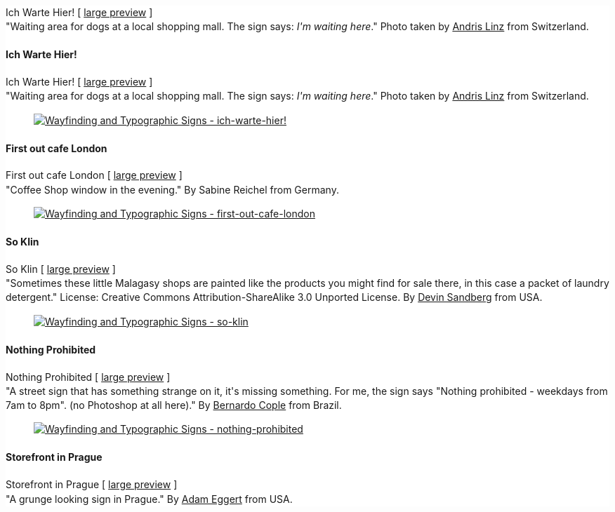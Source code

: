 Ich Warte Hier! [ [large preview](https://archive.smashing.media/assets/344dbf88-fdf9-42bb-adb4-46f01eedd629/669fe45d-3169-4eba-b4ed-195f604e0637/full-ich-warte-hier.jpg) ]  
"Waiting area for dogs at a local shopping mall. The sign says: _I'm waiting here_." Photo taken by [Andris Linz](https://www.andrislinz.ch) from Switzerland.

<figure><a href="https://archive.smashing.media/assets/344dbf88-fdf9-42bb-adb4-46f01eedd629/669fe45d-3169-4eba-b4ed-195f604e0637/full-ich-warte-hier.jpg" title="Large Preview"></a></figure>

 

#### Ich Warte Hier!

Ich Warte Hier! [ [large preview](https://archive.smashing.media/assets/344dbf88-fdf9-42bb-adb4-46f01eedd629/669fe45d-3169-4eba-b4ed-195f604e0637/full-ich-warte-hier.jpg) ]  
"Waiting area for dogs at a local shopping mall. The sign says: _I'm waiting here_." Photo taken by [Andris Linz](https://www.andrislinz.ch) from Switzerland.

<figure><a href="https://archive.smashing.media/assets/344dbf88-fdf9-42bb-adb4-46f01eedd629/669fe45d-3169-4eba-b4ed-195f604e0637/full-ich-warte-hier.jpg" title="Large Preview"><img src="https://archive.smashing.media/assets/344dbf88-fdf9-42bb-adb4-46f01eedd629/8a2d990d-55c9-496f-a1f0-7b6df6d932c8/short-ich-warte-hier.jpg" width="500   " height="333" alt="Wayfinding and Typographic Signs - ich-warte-hier!" /></a></figure>

 

#### First out cafe London

First out cafe London [ [large preview](https://archive.smashing.media/assets/344dbf88-fdf9-42bb-adb4-46f01eedd629/8df12355-6ec6-480f-a80a-69c611f07035/full-first-out-cafe-london.jpg) ]  
"Coffee Shop window in the evening." By Sabine Reichel from Germany.

<figure><a href="https://archive.smashing.media/assets/344dbf88-fdf9-42bb-adb4-46f01eedd629/8df12355-6ec6-480f-a80a-69c611f07035/full-first-out-cafe-london.jpg" title="Large Preview"><img src="https://archive.smashing.media/assets/344dbf88-fdf9-42bb-adb4-46f01eedd629/b44610cd-9dca-4308-9be6-352a59442a0f/short-first-out-cafe-london.jpg" width="500  " height="375" alt="Wayfinding and Typographic Signs - first-out-cafe-london" /></a></figure>

 

#### So Klin

So Klin [ [large preview](https://archive.smashing.media/assets/344dbf88-fdf9-42bb-adb4-46f01eedd629/e7b6d436-d892-4d28-b983-d7ce669d9f81/full-so-klin.jpg) ]  
"Sometimes these little Malagasy shops are painted like the products you might find for sale there, in this case a packet of laundry detergent." License: Creative Commons Attribution-ShareAlike 3.0 Unported License. By [Devin Sandberg](https://devinsandberg.com) from USA.

<figure><a href="https://archive.smashing.media/assets/344dbf88-fdf9-42bb-adb4-46f01eedd629/e7b6d436-d892-4d28-b983-d7ce669d9f81/full-so-klin.jpg" title="Large Preview"><img src="https://archive.smashing.media/assets/344dbf88-fdf9-42bb-adb4-46f01eedd629/5b039ce1-d7b4-41d1-a3c8-3af7efd663de/short-so-klin.jpg" width="500  " height="375" alt="Wayfinding and Typographic Signs - so-klin" /></a></figure>

 

#### Nothing Prohibited

Nothing Prohibited [ [large preview](https://archive.smashing.media/assets/344dbf88-fdf9-42bb-adb4-46f01eedd629/5d9631e9-e38c-40bf-b572-03139618c9c7/full-nothing-prohibited.jpg) ]  
"A street sign that has something strange on it, it's missing something. For me, the sign says "Nothing prohibited - weekdays from 7am to 8pm". (no Photoshop at all here)." By [Bernardo Cople](https://www.flickr.com/bcople) from Brazil.

<figure><a href="https://archive.smashing.media/assets/344dbf88-fdf9-42bb-adb4-46f01eedd629/5d9631e9-e38c-40bf-b572-03139618c9c7/full-nothing-prohibited.jpg" title="Large Preview"><img src="https://archive.smashing.media/assets/344dbf88-fdf9-42bb-adb4-46f01eedd629/29cdc390-4234-4568-b958-0c3c3a1d6c17/short-nothing-prohibited.jpg" width="500  " height="337" alt="Wayfinding and Typographic Signs - nothing-prohibited" /></a></figure>

 

#### Storefront in Prague

Storefront in Prague [ [large preview](https://archive.smashing.media/assets/344dbf88-fdf9-42bb-adb4-46f01eedd629/0c308606-ccb7-4cb2-b140-8737fdffb698/full-3-storefront-prague.jpg) ]  
"A grunge looking sign in Prague." By [Adam Eggert](https://www.eggartdesign.com) from USA.

